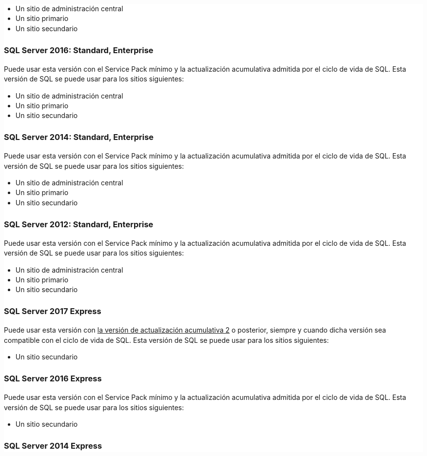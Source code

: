 - Un sitio de administración central  
- Un sitio primario  
- Un sitio secundario  
  

### <a name="sql-server-2016-standard-enterprise"></a>SQL Server 2016: Standard, Enterprise  

Puede usar esta versión con el Service Pack mínimo y la actualización acumulativa admitida por el ciclo de vida de SQL. Esta versión de SQL se puede usar para los sitios siguientes:

- Un sitio de administración central  
- Un sitio primario  
- Un sitio secundario  

### <a name="sql-server-2014-standard-enterprise"></a>SQL Server 2014: Standard, Enterprise

Puede usar esta versión con el Service Pack mínimo y la actualización acumulativa admitida por el ciclo de vida de SQL. Esta versión de SQL se puede usar para los sitios siguientes:

- Un sitio de administración central  
- Un sitio primario  
- Un sitio secundario

### <a name="sql-server-2012-standard-enterprise"></a>SQL Server 2012: Standard, Enterprise

Puede usar esta versión con el Service Pack mínimo y la actualización acumulativa admitida por el ciclo de vida de SQL. Esta versión de SQL se puede usar para los sitios siguientes:

- Un sitio de administración central  
- Un sitio primario  
- Un sitio secundario  

### <a name="sql-server-2017-express"></a>SQL Server 2017 Express

Puede usar esta versión con [la versión de actualización acumulativa 2](https://support.microsoft.com/help/4052574) o posterior, siempre y cuando dicha versión sea compatible con el ciclo de vida de SQL. Esta versión de SQL se puede usar para los sitios siguientes:

- Un sitio secundario


### <a name="sql-server-2016-express"></a>SQL Server 2016 Express

Puede usar esta versión con el Service Pack mínimo y la actualización acumulativa admitida por el ciclo de vida de SQL. Esta versión de SQL se puede usar para los sitios siguientes:

- Un sitio secundario

### <a name="sql-server-2014-express"></a>SQL Server 2014 Express
